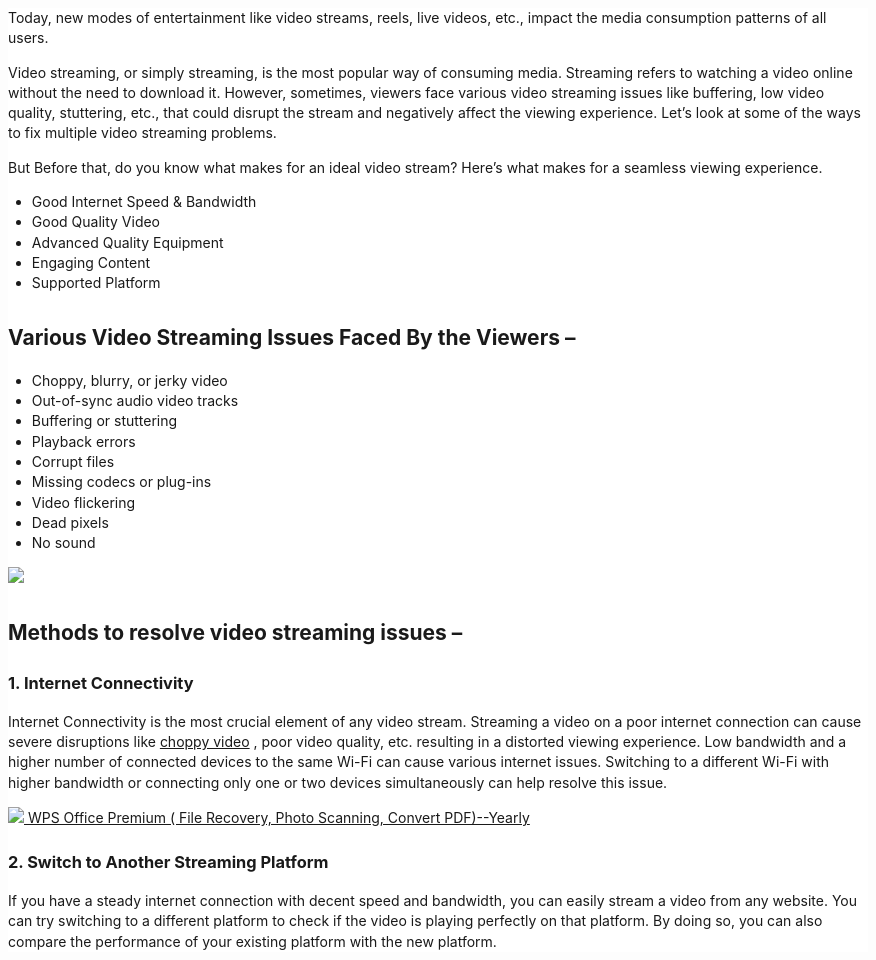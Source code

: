  Today, new modes of entertainment like video streams, reels, live videos, etc., impact the media consumption patterns of all users.

 Video streaming, or simply streaming, is the most popular way of consuming media. Streaming refers to watching a video online without the need to download it. However, sometimes, viewers face various video streaming issues like buffering, low video quality, stuttering, etc., that could disrupt the stream and negatively affect the viewing experience. Let’s look at some of the ways to fix multiple video streaming problems.

 But Before that, do you know what makes for an ideal video stream? Here’s what makes for a seamless viewing experience.

* Good Internet Speed & Bandwidth
* Good Quality Video
* Advanced Quality Equipment
* Engaging Content
* Supported Platform

## Various Video Streaming Issues Faced By the Viewers –

* Choppy, blurry, or jerky video
* Out-of-sync audio video tracks
* Buffering or stuttering
* Playback errors
* Corrupt files
* Missing codecs or plug-ins
* Video flickering
* Dead pixels
* No sound


<a href="https://shop.systoolsgroup.com/affiliate.php?ACCOUNT=SYSTOOBY&AFFILIATE=108875&PATH=https%3A%2F%2Fwww.systoolsgroup.com%3FAFFILIATE%3D108875%26RESOURCE%3D%2BSysTools%2BOutlook%2BRecovery"><img src="https://www.systoolsgroup.com/box/outlook-recovery.png" border="0"></a>

## Methods to resolve video streaming issues –

### 1\. Internet Connectivity

 Internet Connectivity is the most crucial element of any video stream. Streaming a video on a poor internet connection can cause severe disruptions like [choppy video](https://tools.techidaily.com/stellardata-recovery/buy-now/) , poor video quality, etc. resulting in a distorted viewing experience. Low bandwidth and a higher number of connected devices to the same Wi-Fi can cause various internet issues. Switching to a different Wi-Fi with higher bandwidth or connecting only one or two devices simultaneously can help resolve this issue.


<a href="https://secure.2checkout.com/order/checkout.php?PRODS=38729081&QTY=1&AFFILIATE=108875&CART=1"><img src="https://website-prod.cache.wpscdn.com/img/wps-writer-free-word-processor-1x.3d9c80d.png" border="0">
WPS Office Premium ( File Recovery, Photo Scanning, Convert PDF)--Yearly</a>

### 2\. Switch to Another Streaming Platform

 If you have a steady internet connection with decent speed and bandwidth, you can easily stream a video from any website. You can try switching to a different platform to check if the video is playing perfectly on that platform. By doing so, you can also compare the performance of your existing platform with the new platform.
